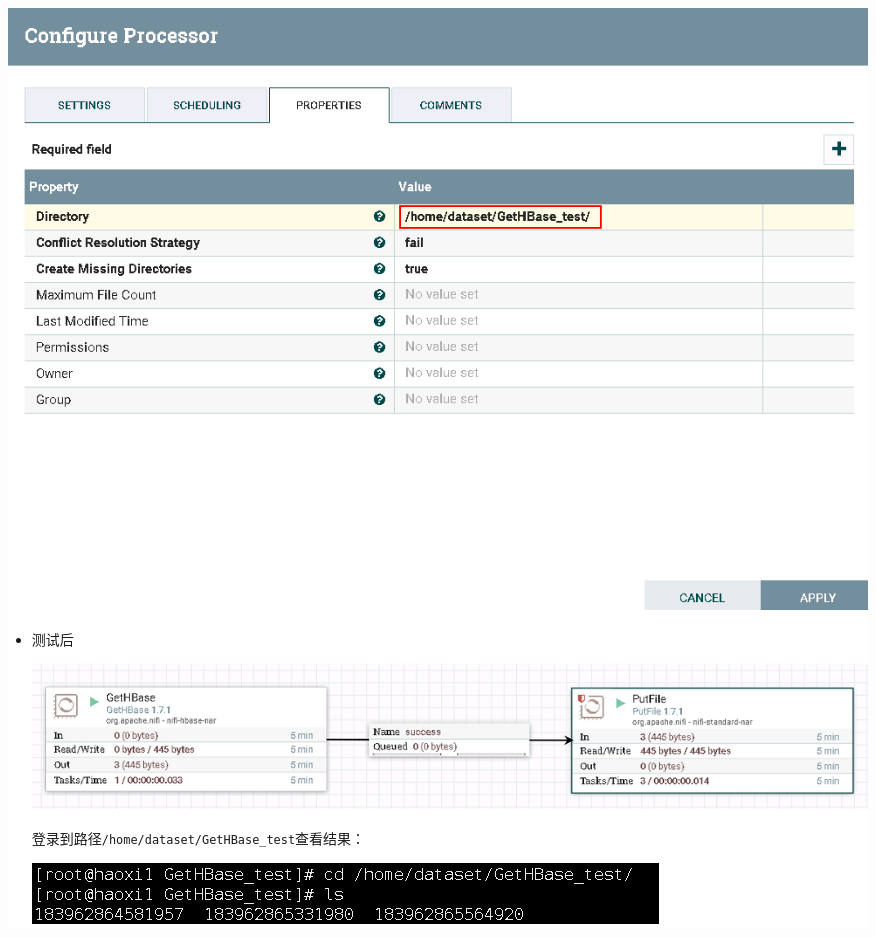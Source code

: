   ![](assets/Using_Nifi_1.7.1_with_FusionInsight_HD_C80spc200/markdown-img-paste-20180913191235986.png)


- 测试后

  ![](assets/Using_Nifi_1.7.1_with_FusionInsight_HD_C80spc200/markdown-img-paste-20180913184243562.png)

  登录到路径`/home/dataset/GetHBase_test`查看结果：

  ![](assets/Using_Nifi_1.7.1_with_FusionInsight_HD_C80spc200/markdown-img-paste-20180913191317245.png)
